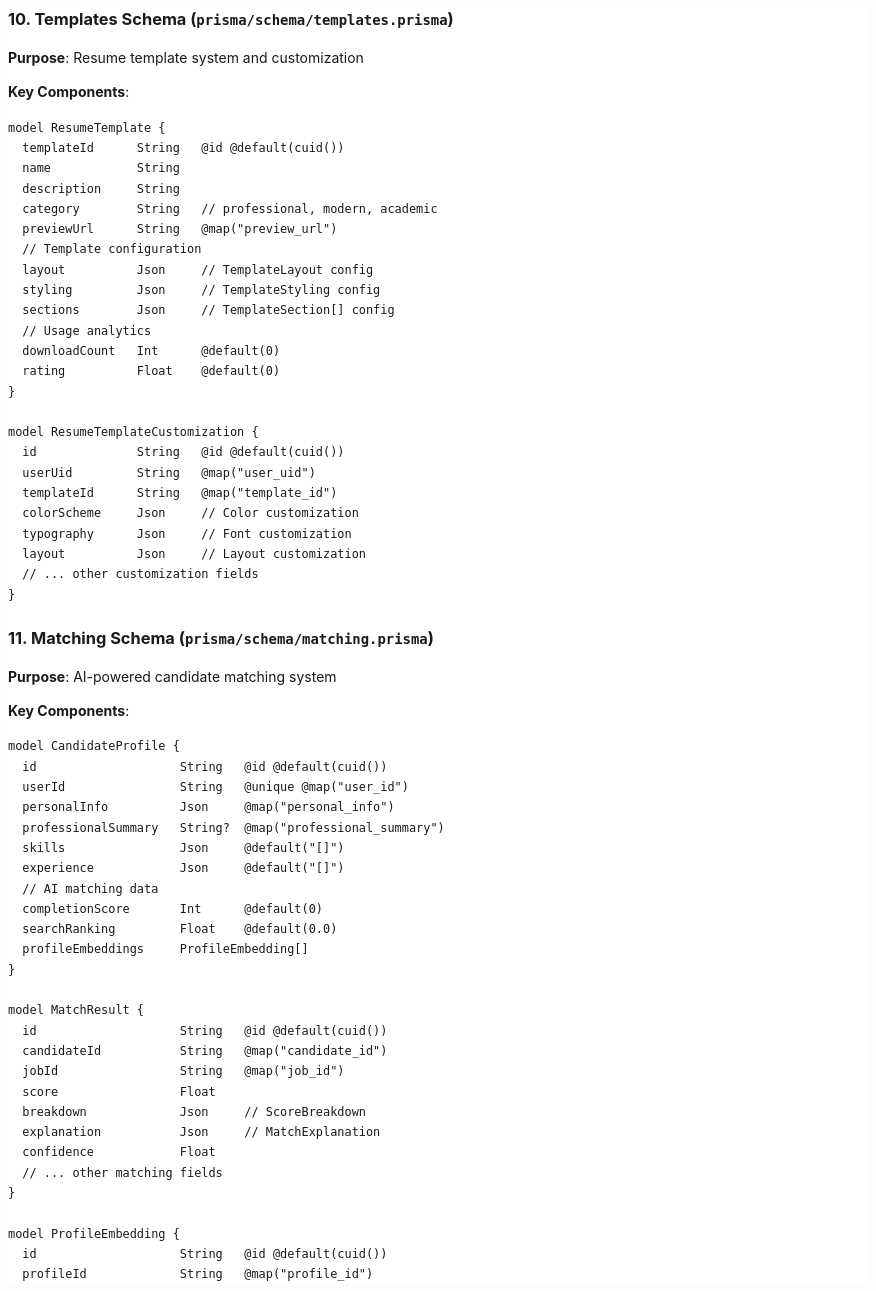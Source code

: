 ### 10. Templates Schema (`prisma/schema/templates.prisma`)

**Purpose**: Resume template system and customization

**Key Components**:
```prisma
model ResumeTemplate {
  templateId      String   @id @default(cuid())
  name            String
  description     String
  category        String   // professional, modern, academic
  previewUrl      String   @map("preview_url")
  // Template configuration
  layout          Json     // TemplateLayout config
  styling         Json     // TemplateStyling config
  sections        Json     // TemplateSection[] config
  // Usage analytics
  downloadCount   Int      @default(0)
  rating          Float    @default(0)
}

model ResumeTemplateCustomization {
  id              String   @id @default(cuid())
  userUid         String   @map("user_uid")
  templateId      String   @map("template_id")
  colorScheme     Json     // Color customization
  typography      Json     // Font customization
  layout          Json     // Layout customization
  // ... other customization fields
}
```

### 11. Matching Schema (`prisma/schema/matching.prisma`)

**Purpose**: AI-powered candidate matching system

**Key Components**:
```prisma
model CandidateProfile {
  id                    String   @id @default(cuid())
  userId                String   @unique @map("user_id")
  personalInfo          Json     @map("personal_info")
  professionalSummary   String?  @map("professional_summary")
  skills                Json     @default("[]")
  experience            Json     @default("[]")
  // AI matching data
  completionScore       Int      @default(0)
  searchRanking         Float    @default(0.0)
  profileEmbeddings     ProfileEmbedding[]
}

model MatchResult {
  id                    String   @id @default(cuid())
  candidateId           String   @map("candidate_id")
  jobId                 String   @map("job_id")
  score                 Float
  breakdown             Json     // ScoreBreakdown
  explanation           Json     // MatchExplanation
  confidence            Float
  // ... other matching fields
}

model ProfileEmbedding {
  id                    String   @id @default(cuid())
  profileId             String   @map("profile_id")
```